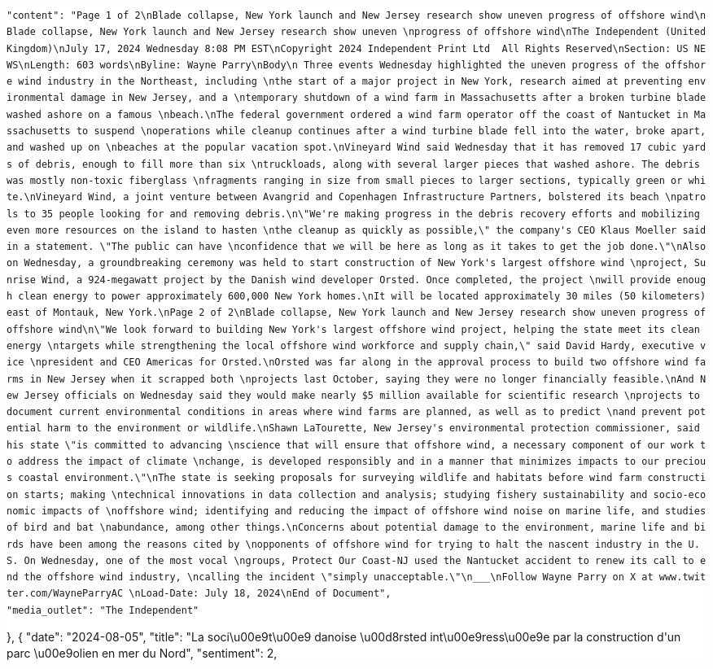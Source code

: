     "content": "Page 1 of 2\nBlade collapse, New York launch and New Jersey research show uneven progress of offshore wind\nBlade collapse, New York launch and New Jersey research show uneven \nprogress of offshore wind\nThe Independent (United Kingdom)\nJuly 17, 2024 Wednesday 8:08 PM EST\nCopyright 2024 Independent Print Ltd  All Rights Reserved\nSection: US NEWS\nLength: 603 words\nByline: Wayne Parry\nBody\n Three events Wednesday highlighted the uneven progress of the offshore wind industry in the Northeast, including \nthe start of a major project in New York, research aimed at preventing environmental damage in New Jersey, and a \ntemporary shutdown of a wind farm in Massachusetts after a broken turbine blade washed ashore on a famous \nbeach.\nThe federal government ordered a wind farm operator off the coast of Nantucket in Massachusetts to suspend \noperations while cleanup continues after a wind turbine blade fell into the water, broke apart, and washed up on \nbeaches at the popular vacation spot.\nVineyard Wind said Wednesday that it has removed 17 cubic yards of debris, enough to fill more than six \ntruckloads, along with several larger pieces that washed ashore. The debris was mostly non-toxic fiberglass \nfragments ranging in size from small pieces to larger sections, typically green or white.\nVineyard Wind, a joint venture between Avangrid and Copenhagen Infrastructure Partners, bolstered its beach \npatrols to 35 people looking for and removing debris.\n\"We're making progress in the debris recovery efforts and mobilizing even more resources on the island to hasten \nthe cleanup as quickly as possible,\" the company's CEO Klaus Moeller said in a statement. \"The public can have \nconfidence that we will be here as long as it takes to get the job done.\"\nAlso on Wednesday, a groundbreaking ceremony was held to start construction of New York's largest offshore wind \nproject, Sunrise Wind, a 924-megawatt project by the Danish wind developer Orsted. Once completed, the project \nwill provide enough clean energy to power approximately 600,000 New York homes.\nIt will be located approximately 30 miles (50 kilometers) east of Montauk, New York.\nPage 2 of 2\nBlade collapse, New York launch and New Jersey research show uneven progress of offshore wind\n\"We look forward to building New York's largest offshore wind project, helping the state meet its clean energy \ntargets while strengthening the local offshore wind workforce and supply chain,\" said David Hardy, executive vice \npresident and CEO Americas for Orsted.\nOrsted was far along in the approval process to build two offshore wind farms in New Jersey when it scrapped both \nprojects last October, saying they were no longer financially feasible.\nAnd New Jersey officials on Wednesday said they would make nearly $5 million available for scientific research \nprojects to document current environmental conditions in areas where wind farms are planned, as well as to predict \nand prevent potential harm to the environment or wildlife.\nShawn LaTourette, New Jersey's environmental protection commissioner, said his state \"is committed to advancing \nscience that will ensure that offshore wind, a necessary component of our work to address the impact of climate \nchange, is developed responsibly and in a manner that minimizes impacts to our precious coastal environment.\"\nThe state is seeking proposals for surveying wildlife and habitats before wind farm construction starts; making \ntechnical innovations in data collection and analysis; studying fishery sustainability and socio-economic impacts of \noffshore wind; identifying and reducing the impact of offshore wind noise on marine life, and studies of bird and bat \nabundance, among other things.\nConcerns about potential damage to the environment, marine life and birds have been among the reasons cited by \nopponents of offshore wind for trying to halt the nascent industry in the U.S. On Wednesday, one of the most vocal \ngroups, Protect Our Coast-NJ used the Nantucket accident to renew its call to end the offshore wind industry, \ncalling the incident \"simply unacceptable.\"\n___\nFollow Wayne Parry on X at www.twitter.com/WayneParryAC \nLoad-Date: July 18, 2024\nEnd of Document",
    "media_outlet": "The Independent"
  },
  {
    "date": "2024-08-05",
    "title": "La soci\u00e9t\u00e9 danoise \u00d8rsted int\u00e9ress\u00e9e par la construction d'un parc \u00e9olien en mer du Nord",
    "sentiment": 2,